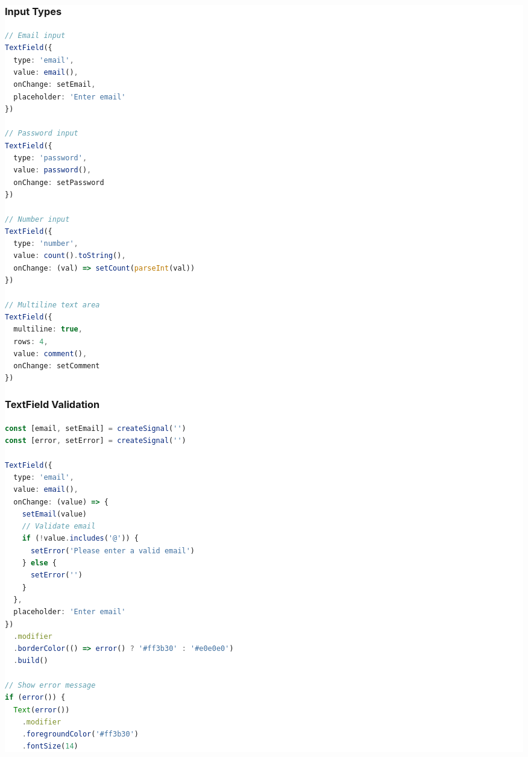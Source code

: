 ### Input Types

```typescript
// Email input
TextField({
  type: 'email',
  value: email(),
  onChange: setEmail,
  placeholder: 'Enter email'
})

// Password input
TextField({
  type: 'password',
  value: password(),
  onChange: setPassword
})

// Number input
TextField({
  type: 'number',
  value: count().toString(),
  onChange: (val) => setCount(parseInt(val))
})

// Multiline text area
TextField({
  multiline: true,
  rows: 4,
  value: comment(),
  onChange: setComment
})
```

### TextField Validation

```typescript
const [email, setEmail] = createSignal('')
const [error, setError] = createSignal('')

TextField({
  type: 'email',
  value: email(),
  onChange: (value) => {
    setEmail(value)
    // Validate email
    if (!value.includes('@')) {
      setError('Please enter a valid email')
    } else {
      setError('')
    }
  },
  placeholder: 'Enter email'
})
  .modifier
  .borderColor(() => error() ? '#ff3b30' : '#e0e0e0')
  .build()

// Show error message
if (error()) {
  Text(error())
    .modifier
    .foregroundColor('#ff3b30')
    .fontSize(14)
```